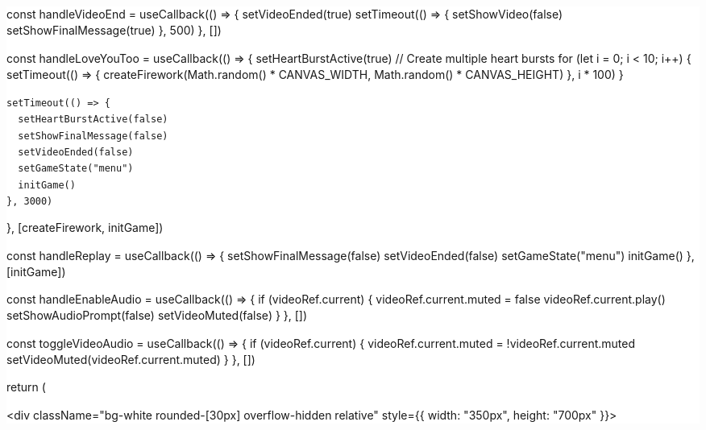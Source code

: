   const handleVideoEnd = useCallback(() => {
    setVideoEnded(true)
    setTimeout(() => {
      setShowVideo(false)
      setShowFinalMessage(true)
    }, 500)
  }, [])

  const handleLoveYouToo = useCallback(() => {
    setHeartBurstActive(true)
    // Create multiple heart bursts
    for (let i = 0; i < 10; i++) {
      setTimeout(() => {
        createFirework(Math.random() * CANVAS_WIDTH, Math.random() * CANVAS_HEIGHT)
      }, i * 100)
    }

    setTimeout(() => {
      setHeartBurstActive(false)
      setShowFinalMessage(false)
      setVideoEnded(false)
      setGameState("menu")
      initGame()
    }, 3000)
  }, [createFirework, initGame])

  const handleReplay = useCallback(() => {
    setShowFinalMessage(false)
    setVideoEnded(false)
    setGameState("menu")
    initGame()
  }, [initGame])

  const handleEnableAudio = useCallback(() => {
    if (videoRef.current) {
      videoRef.current.muted = false
      videoRef.current.play()
      setShowAudioPrompt(false)
      setVideoMuted(false)
    }
  }, [])

  const toggleVideoAudio = useCallback(() => {
    if (videoRef.current) {
      videoRef.current.muted = !videoRef.current.muted
      setVideoMuted(videoRef.current.muted)
    }
  }, [])

  return (
    <div className="flex items-center justify-center min-h-screen bg-gray-200 p-4">
      <div className="bg-black rounded-[40px] p-3 shadow-2xl">
        <div className="bg-white rounded-[30px] overflow-hidden relative" style={{ width: "350px", height: "700px" }}>
          <canvas
            ref={canvasRef}
            width={CANVAS_WIDTH}
            height={CANVAS_HEIGHT}
            className="w-full h-full cursor-pointer"
            onPointerDown={handlePointerDown}
            onPointerUp={handlePointerUp}
            onPointerLeave={handlePointerUp}
          />
